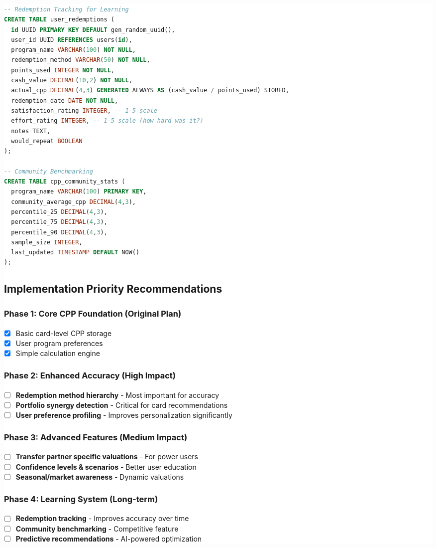 ```sql
-- Redemption Tracking for Learning
CREATE TABLE user_redemptions (
  id UUID PRIMARY KEY DEFAULT gen_random_uuid(),
  user_id UUID REFERENCES users(id),
  program_name VARCHAR(100) NOT NULL,
  redemption_method VARCHAR(50) NOT NULL,
  points_used INTEGER NOT NULL,
  cash_value DECIMAL(10,2) NOT NULL,
  actual_cpp DECIMAL(4,3) GENERATED ALWAYS AS (cash_value / points_used) STORED,
  redemption_date DATE NOT NULL,
  satisfaction_rating INTEGER, -- 1-5 scale
  effort_rating INTEGER, -- 1-5 scale (how hard was it?)
  notes TEXT,
  would_repeat BOOLEAN
);

-- Community Benchmarking
CREATE TABLE cpp_community_stats (
  program_name VARCHAR(100) PRIMARY KEY,
  community_average_cpp DECIMAL(4,3),
  percentile_25 DECIMAL(4,3),
  percentile_75 DECIMAL(4,3),
  percentile_90 DECIMAL(4,3),
  sample_size INTEGER,
  last_updated TIMESTAMP DEFAULT NOW()
);
```

## Implementation Priority Recommendations

### Phase 1: Core CPP Foundation (Original Plan)
- [x] Basic card-level CPP storage
- [x] User program preferences
- [x] Simple calculation engine

### Phase 2: Enhanced Accuracy (High Impact)
- [ ] **Redemption method hierarchy** - Most important for accuracy
- [ ] **Portfolio synergy detection** - Critical for card recommendations
- [ ] **User preference profiling** - Improves personalization significantly

### Phase 3: Advanced Features (Medium Impact)
- [ ] **Transfer partner specific valuations** - For power users
- [ ] **Confidence levels & scenarios** - Better user education
- [ ] **Seasonal/market awareness** - Dynamic valuations

### Phase 4: Learning System (Long-term)
- [ ] **Redemption tracking** - Improves accuracy over time
- [ ] **Community benchmarking** - Competitive feature
- [ ] **Predictive recommendations** - AI-powered optimization
